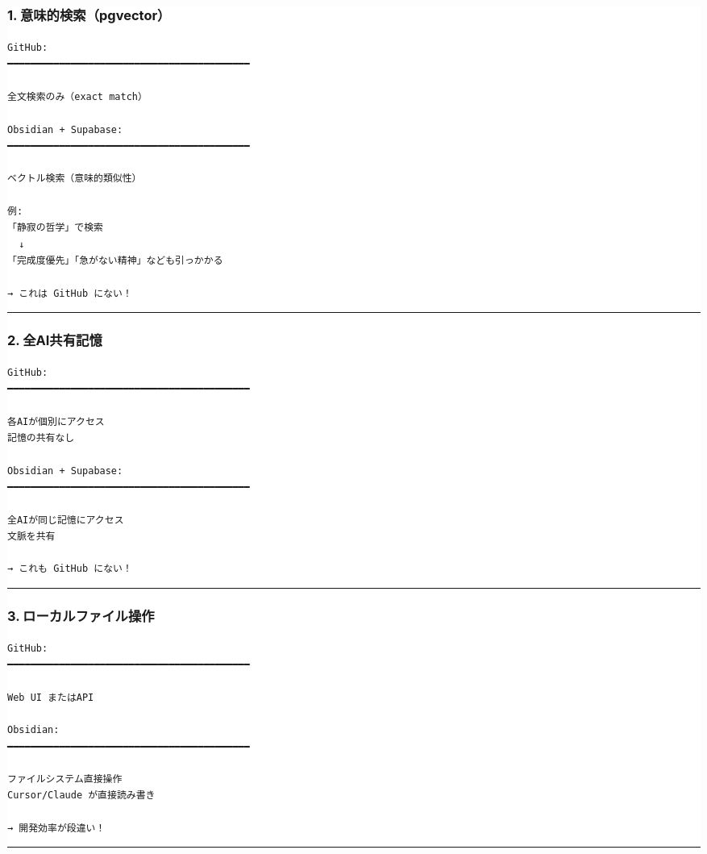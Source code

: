 ### **1. 意味的検索（pgvector）**

```
GitHub:
━━━━━━━━━━━━━━━━━━━━━━━━━━━━━━━━━━━━━━━━━━

全文検索のみ（exact match）

Obsidian + Supabase:
━━━━━━━━━━━━━━━━━━━━━━━━━━━━━━━━━━━━━━━━━━

ベクトル検索（意味的類似性）

例:
「静寂の哲学」で検索
  ↓
「完成度優先」「急がない精神」なども引っかかる

→ これは GitHub にない！
```

---

### **2. 全AI共有記憶**

```
GitHub:
━━━━━━━━━━━━━━━━━━━━━━━━━━━━━━━━━━━━━━━━━━

各AIが個別にアクセス
記憶の共有なし

Obsidian + Supabase:
━━━━━━━━━━━━━━━━━━━━━━━━━━━━━━━━━━━━━━━━━━

全AIが同じ記憶にアクセス
文脈を共有

→ これも GitHub にない！
```

---

### **3. ローカルファイル操作**

```
GitHub:
━━━━━━━━━━━━━━━━━━━━━━━━━━━━━━━━━━━━━━━━━━

Web UI またはAPI

Obsidian:
━━━━━━━━━━━━━━━━━━━━━━━━━━━━━━━━━━━━━━━━━━

ファイルシステム直接操作
Cursor/Claude が直接読み書き

→ 開発効率が段違い！
```

---